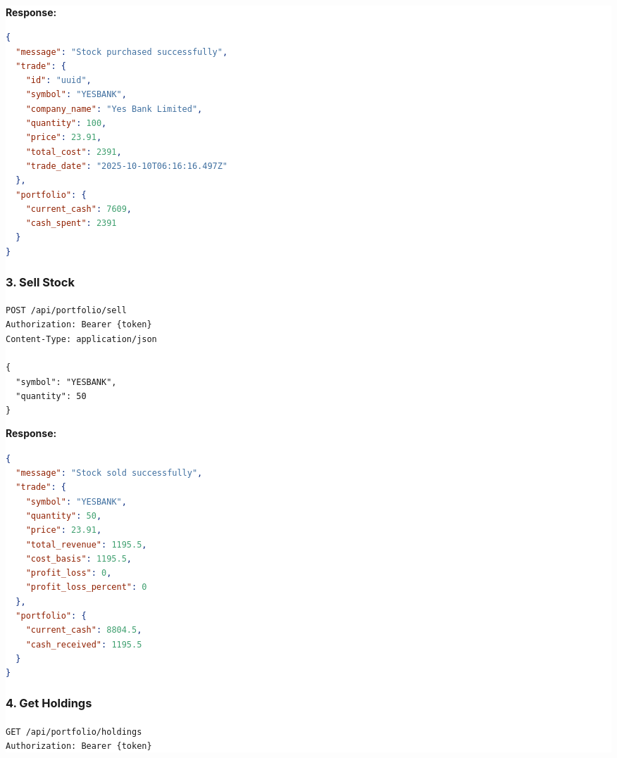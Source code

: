 **Response:**
```json
{
  "message": "Stock purchased successfully",
  "trade": {
    "id": "uuid",
    "symbol": "YESBANK",
    "company_name": "Yes Bank Limited",
    "quantity": 100,
    "price": 23.91,
    "total_cost": 2391,
    "trade_date": "2025-10-10T06:16:16.497Z"
  },
  "portfolio": {
    "current_cash": 7609,
    "cash_spent": 2391
  }
}
```

### 3. Sell Stock
```
POST /api/portfolio/sell
Authorization: Bearer {token}
Content-Type: application/json

{
  "symbol": "YESBANK",
  "quantity": 50
}
```

**Response:**
```json
{
  "message": "Stock sold successfully",
  "trade": {
    "symbol": "YESBANK",
    "quantity": 50,
    "price": 23.91,
    "total_revenue": 1195.5,
    "cost_basis": 1195.5,
    "profit_loss": 0,
    "profit_loss_percent": 0
  },
  "portfolio": {
    "current_cash": 8804.5,
    "cash_received": 1195.5
  }
}
```

### 4. Get Holdings
```
GET /api/portfolio/holdings
Authorization: Bearer {token}
```
